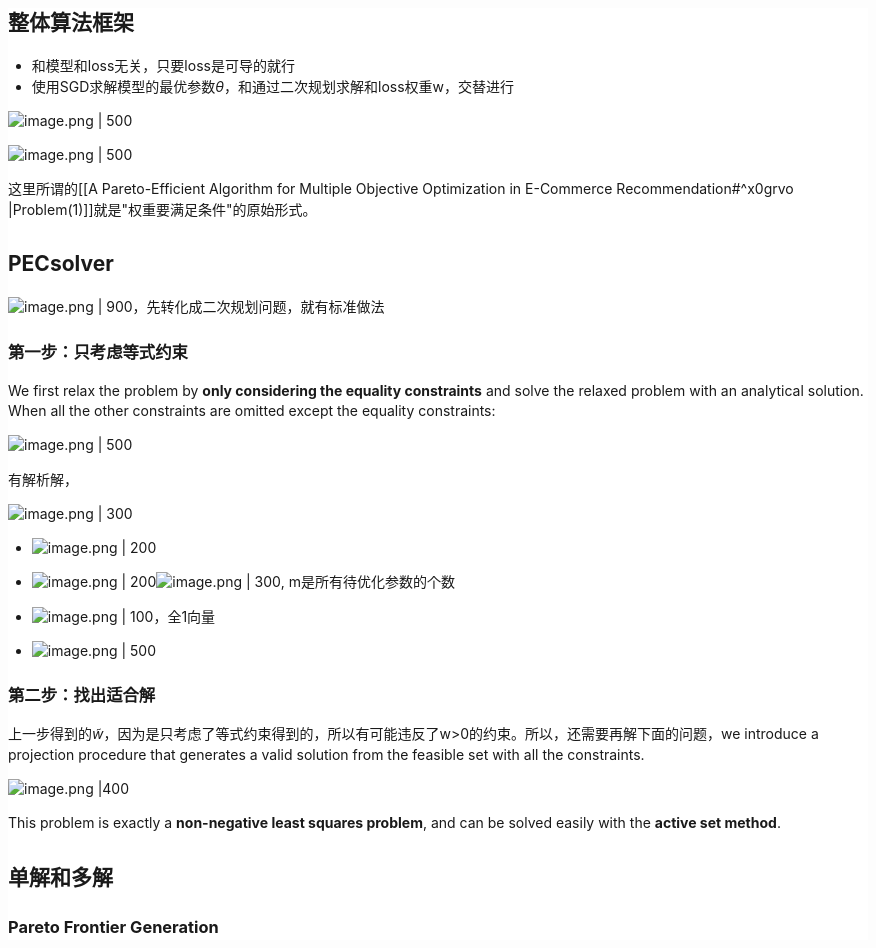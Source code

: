## 整体算法框架

* 和模型和loss无关，只要loss是可导的就行
* 使用SGD求解模型的最优参数$\theta$，和通过二次规划求解和loss权重w，交替进行

![image.png | 500](assets/image-20220120195350-wa3qp8t.png)

![image.png | 500](assets/image-20220120172933-xczax0q.png)

这里所谓的[[A Pareto-Efficient Algorithm for Multiple Objective Optimization in E-Commerce Recommendation#^x0grvo |Problem(1)]]就是"权重要满足条件"的原始形式。

## PECsolver

![image.png | 900](assets/image-20220120200231-9gpya3e.png)，先转化成二次规划问题，就有标准做法

### 第一步：只考虑等式约束

We first relax the problem by **only considering the equality constraints** and solve the relaxed problem with an analytical solution. When all the other constraints are omitted except the equality constraints:

![image.png | 500](assets/image-20220120200851-c7h6h4t.png)

有解析解，

![image.png | 300](assets/image-20220120201112-6rtdevx.png)

* ![image.png | 200](assets/image-20220120201137-q66ngfh.png)

* ![image.png | 200](assets/image-20220120201229-295ftgu.png)![image.png | 300](assets/image-20220120201241-425y0ot.png), m是所有待优化参数的个数

* ![image.png | 100](assets/image-20220120201305-gb8wzg1.png)，全1向量

* ![image.png | 500](assets/image-20220120201328-d5x1x98.png)

### 第二步：找出适合解

上一步得到的$\widetilde {w}$，因为是只考虑了等式约束得到的，所以有可能违反了w>0的约束。所以，还需要再解下面的问题，we introduce a projection procedure that generates a valid solution from the feasible set with all the constraints.

![image.png |400](assets/image-20220120202515-q5q3xpd.png)

This problem is exactly a **non-negative least squares problem**, and can be solved easily with the **active set method**.


## 单解和多解

### Pareto Frontier Generation
